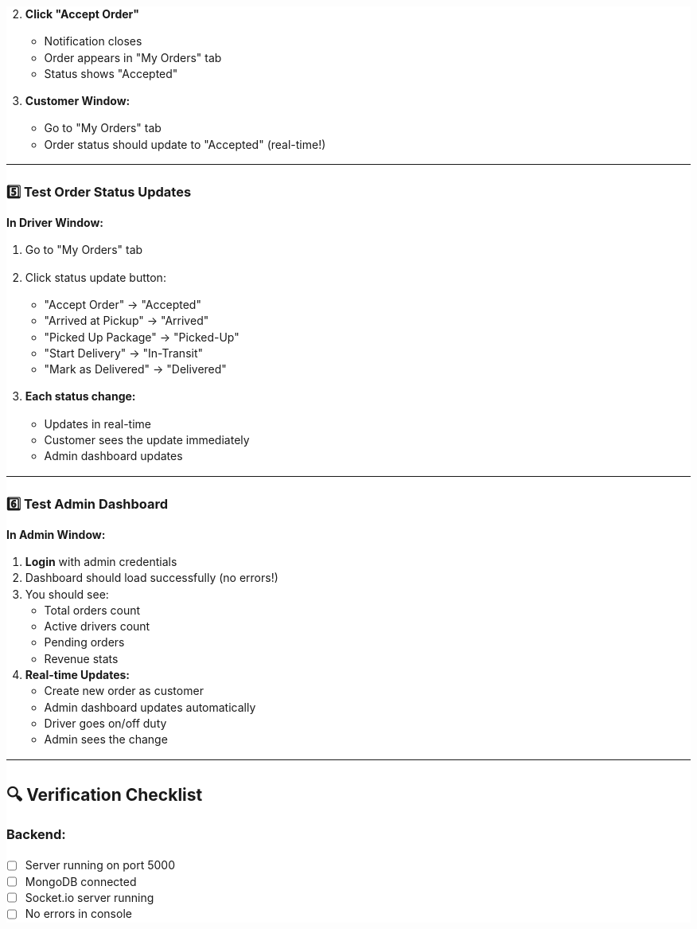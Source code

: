 2. **Click "Accept Order"**
   - Notification closes
   - Order appears in "My Orders" tab
   - Status shows "Accepted"

3. **Customer Window:**
   - Go to "My Orders" tab
   - Order status should update to "Accepted" (real-time!)

---

### 5️⃣ Test Order Status Updates

**In Driver Window:**

1. Go to "My Orders" tab
2. Click status update button:
   - "Accept Order" → "Accepted"
   - "Arrived at Pickup" → "Arrived"
   - "Picked Up Package" → "Picked-Up"
   - "Start Delivery" → "In-Transit"
   - "Mark as Delivered" → "Delivered"

3. **Each status change:**
   - Updates in real-time
   - Customer sees the update immediately
   - Admin dashboard updates

---

### 6️⃣ Test Admin Dashboard

**In Admin Window:**

1. **Login** with admin credentials
2. Dashboard should load successfully (no errors!)
3. You should see:
   - Total orders count
   - Active drivers count
   - Pending orders
   - Revenue stats
4. **Real-time Updates:**
   - Create new order as customer
   - Admin dashboard updates automatically
   - Driver goes on/off duty
   - Admin sees the change

---

## 🔍 Verification Checklist

### Backend:
- [ ] Server running on port 5000
- [ ] MongoDB connected
- [ ] Socket.io server running
- [ ] No errors in console
